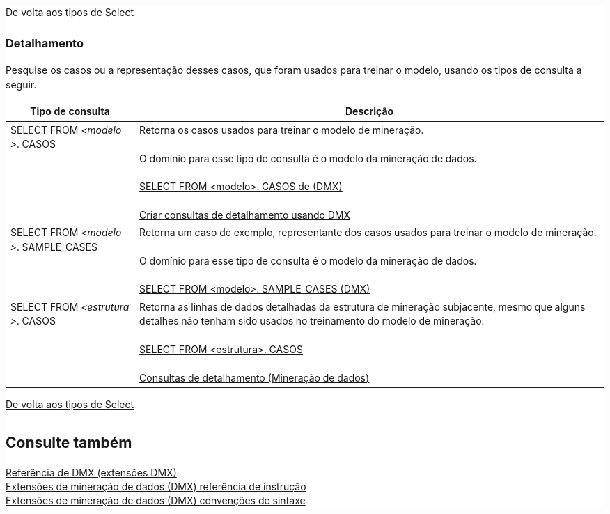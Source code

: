  [De volta aos tipos de Select](#Select_Types)  
  
###  <a name="Drillthrough"></a> Detalhamento  
 Pesquise os casos ou a representação desses casos, que foram usados para treinar o modelo, usando os tipos de consulta a seguir.  
  
|Tipo de consulta|Descrição|  
|----------------|-----------------|  
|SELECT FROM  *\<modelo >*. CASOS|Retorna os casos usados para treinar o modelo de mineração.<br /><br /> O domínio para esse tipo de consulta é o modelo da mineração de dados.<br /><br /> [SELECT FROM &#60;modelo&#62;. CASOS de &#40;DMX&#41;](../dmx/select-from-model-cases-dmx.md)<br /><br /> [Criar consultas de detalhamento usando DMX](../analysis-services/data-mining/create-drillthrough-queries-using-dmx.md)|  
|SELECT FROM  *\<modelo >*. SAMPLE_CASES|Retorna um caso de exemplo, representante dos casos usados para treinar o modelo de mineração.<br /><br /> O domínio para esse tipo de consulta é o modelo da mineração de dados.<br /><br /> [SELECT FROM &#60;modelo&#62;. SAMPLE_CASES &#40;DMX&#41;](../dmx/select-from-model-sample-cases-dmx.md)|  
|SELECT FROM  *\<estrutura >*. CASOS|Retorna as linhas de dados detalhadas da estrutura de mineração subjacente, mesmo que alguns detalhes não tenham sido usados no treinamento do modelo de mineração.<br /><br /> [SELECT FROM &#60;estrutura&#62;. CASOS](../dmx/select-from-structure-cases.md)<br /><br /> [Consultas de detalhamento &#40;Mineração de dados&#41;](../analysis-services/data-mining/drillthrough-queries-data-mining.md)|  
  
 [De volta aos tipos de Select](#Select_Types)  
  
## <a name="see-also"></a>Consulte também  
 [Referência de DMX &#40;extensões DMX&#41;](../dmx/data-mining-extensions-dmx-reference.md)   
 [Extensões de mineração de dados &#40;DMX&#41; referência de instrução](../dmx/data-mining-extensions-dmx-statements.md)   
 [Extensões de mineração de dados &#40;DMX&#41; convenções de sintaxe](../dmx/data-mining-extensions-dmx-syntax-conventions.md)  
  
  
